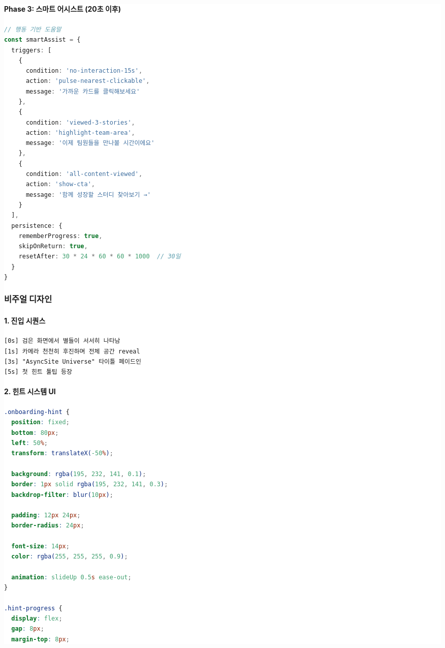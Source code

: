 #### Phase 3: 스마트 어시스트 (20초 이후)
```typescript
// 행동 기반 도움말
const smartAssist = {
  triggers: [
    {
      condition: 'no-interaction-15s',
      action: 'pulse-nearest-clickable',
      message: '가까운 카드를 클릭해보세요'
    },
    {
      condition: 'viewed-3-stories',
      action: 'highlight-team-area',
      message: '이제 팀원들을 만나볼 시간이에요'
    },
    {
      condition: 'all-content-viewed',
      action: 'show-cta',
      message: '함께 성장할 스터디 찾아보기 →'
    }
  ],
  persistence: {
    rememberProgress: true,
    skipOnReturn: true,
    resetAfter: 30 * 24 * 60 * 60 * 1000  // 30일
  }
}
```

### 비주얼 디자인

#### 1. 진입 시퀀스
```
[0s] 검은 화면에서 별들이 서서히 나타남
[1s] 카메라 천천히 후진하며 전체 공간 reveal
[3s] "AsyncSite Universe" 타이틀 페이드인
[5s] 첫 힌트 툴팁 등장
```

#### 2. 힌트 시스템 UI
```css
.onboarding-hint {
  position: fixed;
  bottom: 80px;
  left: 50%;
  transform: translateX(-50%);
  
  background: rgba(195, 232, 141, 0.1);
  border: 1px solid rgba(195, 232, 141, 0.3);
  backdrop-filter: blur(10px);
  
  padding: 12px 24px;
  border-radius: 24px;
  
  font-size: 14px;
  color: rgba(255, 255, 255, 0.9);
  
  animation: slideUp 0.5s ease-out;
}

.hint-progress {
  display: flex;
  gap: 8px;
  margin-top: 8px;
```